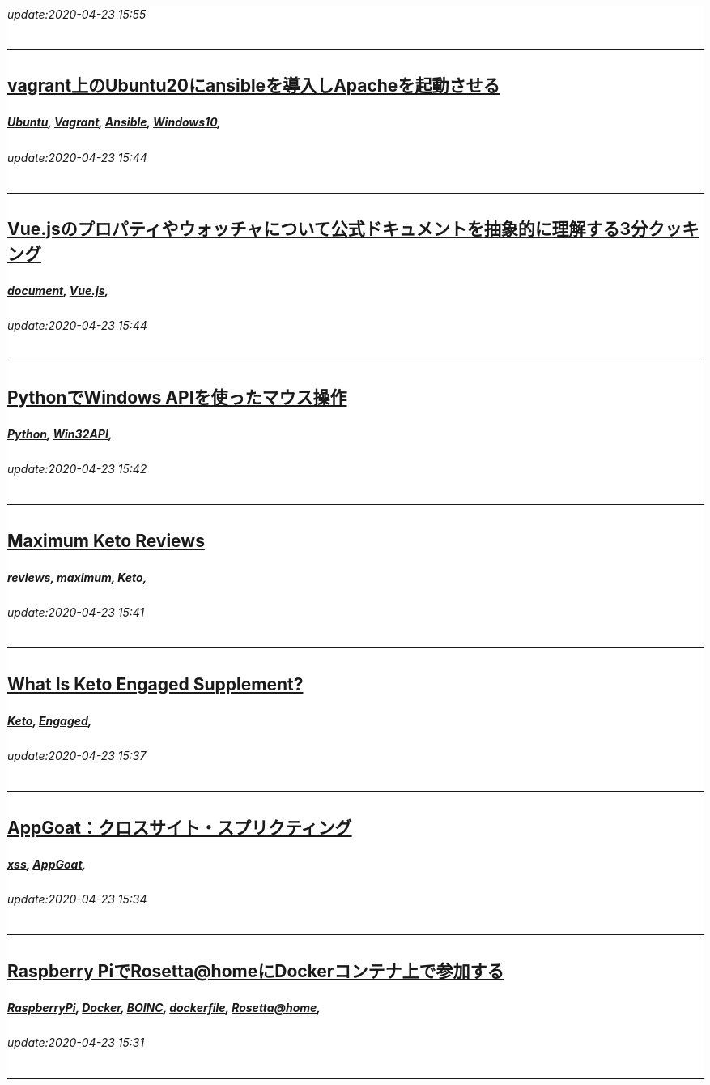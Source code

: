 ###### update:2020-04-23 15:55
---
## [vagrant上のUbuntu20にansibleを導入しApacheを起動させる](https://qiita.com/genya2000/items/da000994652f0a291a13)
##### [Ubuntu](https://qiita.com/tags/Ubuntu), [Vagrant](https://qiita.com/tags/Vagrant), [Ansible](https://qiita.com/tags/Ansible), [Windows10](https://qiita.com/tags/Windows10), 
###### update:2020-04-23 15:44
---
## [Vue.jsのプロパティやウォッチャについて公式ドキュメントを抽象的に理解する3分クッキング](https://qiita.com/DoriNuts/items/852ccb1a3e1d8033200e)
##### [document](https://qiita.com/tags/document), [Vue.js](https://qiita.com/tags/Vue.js), 
###### update:2020-04-23 15:44
---
## [PythonでWindows APIを使ったマウス操作](https://qiita.com/safin/items/09e41718f60d126aa99d)
##### [Python](https://qiita.com/tags/Python), [Win32API](https://qiita.com/tags/Win32API), 
###### update:2020-04-23 15:42
---
## [Maximum Keto Reviews](https://qiita.com/Maxirevs64/items/7fcaef4c3819d5d4f3b1)
##### [reviews](https://qiita.com/tags/reviews), [maximum](https://qiita.com/tags/maximum), [Keto](https://qiita.com/tags/Keto), 
###### update:2020-04-23 15:41
---
## [What Is Keto Engaged Supplement?](https://qiita.com/engagedus3/items/755695cc12151a49b5a0)
##### [Keto](https://qiita.com/tags/Keto), [Engaged](https://qiita.com/tags/Engaged), 
###### update:2020-04-23 15:37
---
## [AppGoat：クロスサイト・スプリクティング](https://qiita.com/r-ishiyama/items/442af9be43a44401e951)
##### [xss](https://qiita.com/tags/xss), [AppGoat](https://qiita.com/tags/AppGoat), 
###### update:2020-04-23 15:34
---
## [Raspberry PiでRosetta@homeにDockerコンテナ上で参加する](https://qiita.com/izewfktvy533zjmn/items/5384d09adadce343f577)
##### [RaspberryPi](https://qiita.com/tags/RaspberryPi), [Docker](https://qiita.com/tags/Docker), [BOINC](https://qiita.com/tags/BOINC), [dockerfile](https://qiita.com/tags/dockerfile), [Rosetta@home](https://qiita.com/tags/Rosetta@home), 
###### update:2020-04-23 15:31
---